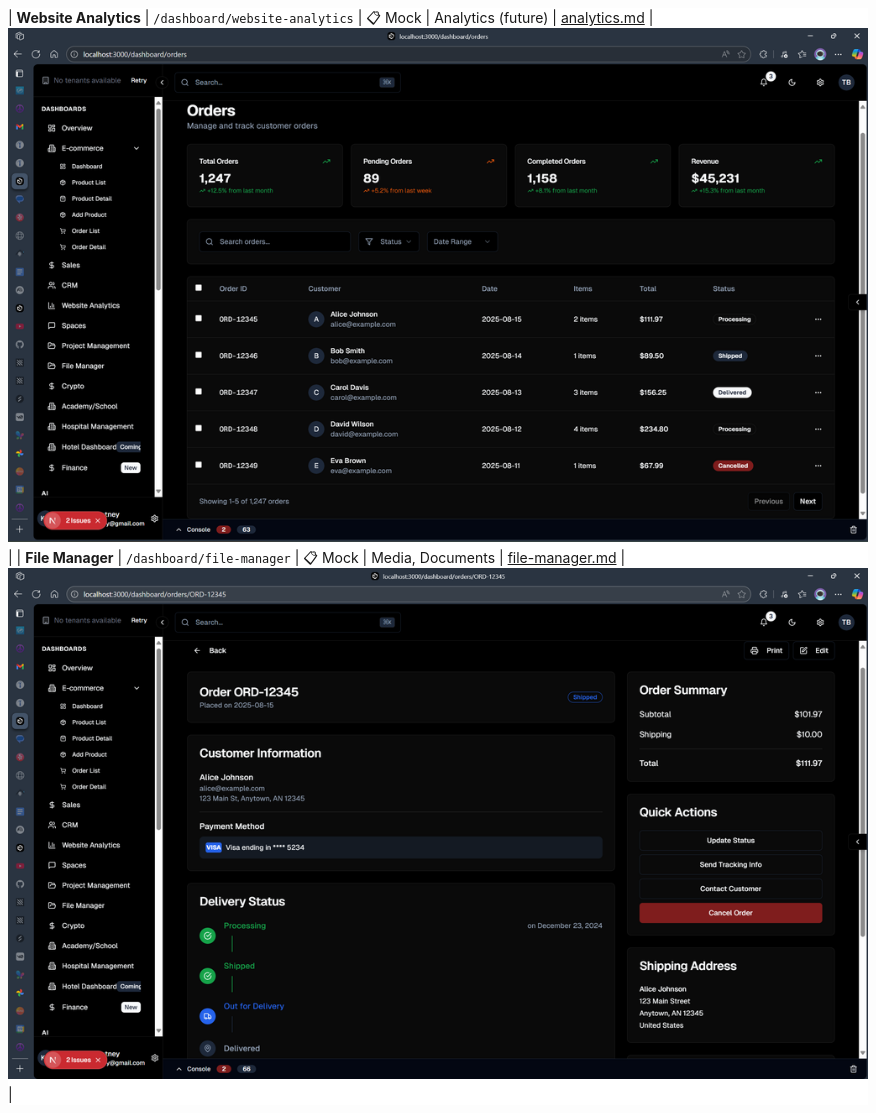 | **Website Analytics** | `/dashboard/website-analytics` | 📋 Mock | Analytics (future) | [analytics.md](./pages/analytics.md) | ![Analytics](./screenshots/Screenshot%202025-08-19%20160229.png) |
| **File Manager** | `/dashboard/file-manager` | 📋 Mock | Media, Documents | [file-manager.md](./pages/file-manager.md) | ![File Manager](./screenshots/Screenshot%202025-08-19%20160246.png) |